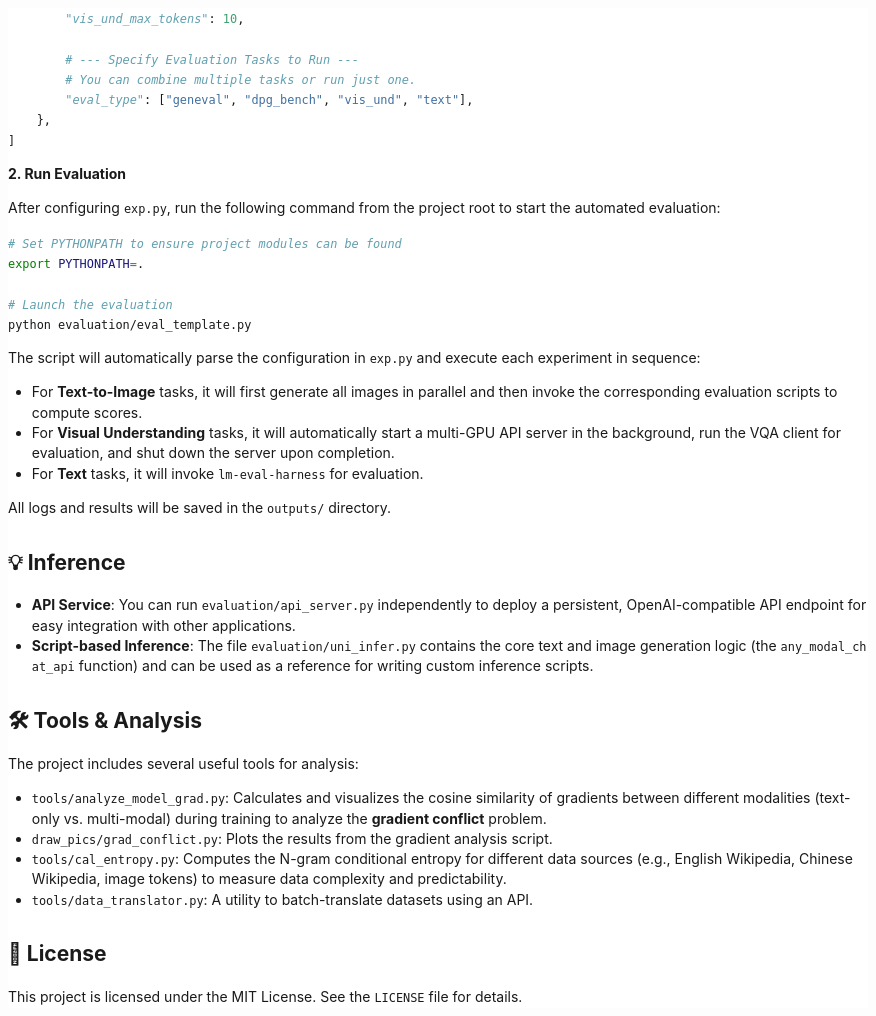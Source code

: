 ```python
        "vis_und_max_tokens": 10,
        
        # --- Specify Evaluation Tasks to Run ---
        # You can combine multiple tasks or run just one.
        "eval_type": ["geneval", "dpg_bench", "vis_und", "text"],
    },
]
```

**2. Run Evaluation**

After configuring `exp.py`, run the following command from the project root to start the automated evaluation:

```bash
# Set PYTHONPATH to ensure project modules can be found
export PYTHONPATH=. 

# Launch the evaluation
python evaluation/eval_template.py
```

The script will automatically parse the configuration in `exp.py` and execute each experiment in sequence:

  * For **Text-to-Image** tasks, it will first generate all images in parallel and then invoke the corresponding evaluation scripts to compute scores.
  * For **Visual Understanding** tasks, it will automatically start a multi-GPU API server in the background, run the VQA client for evaluation, and shut down the server upon completion.
  * For **Text** tasks, it will invoke `lm-eval-harness` for evaluation.

All logs and results will be saved in the `outputs/` directory.

## 💡 Inference

  * **API Service**: You can run `evaluation/api_server.py` independently to deploy a persistent, OpenAI-compatible API endpoint for easy integration with other applications.
  * **Script-based Inference**: The file `evaluation/uni_infer.py` contains the core text and image generation logic (the `any_modal_chat_api` function) and can be used as a reference for writing custom inference scripts.

## 🛠️ Tools & Analysis

The project includes several useful tools for analysis:

  * `tools/analyze_model_grad.py`: Calculates and visualizes the cosine similarity of gradients between different modalities (text-only vs. multi-modal) during training to analyze the **gradient conflict** problem.
  * `draw_pics/grad_conflict.py`: Plots the results from the gradient analysis script.
  * `tools/cal_entropy.py`: Computes the N-gram conditional entropy for different data sources (e.g., English Wikipedia, Chinese Wikipedia, image tokens) to measure data complexity and predictability.
  * `tools/data_translator.py`: A utility to batch-translate datasets using an API.

## 📄 License

This project is licensed under the MIT License. See the `LICENSE` file for details.